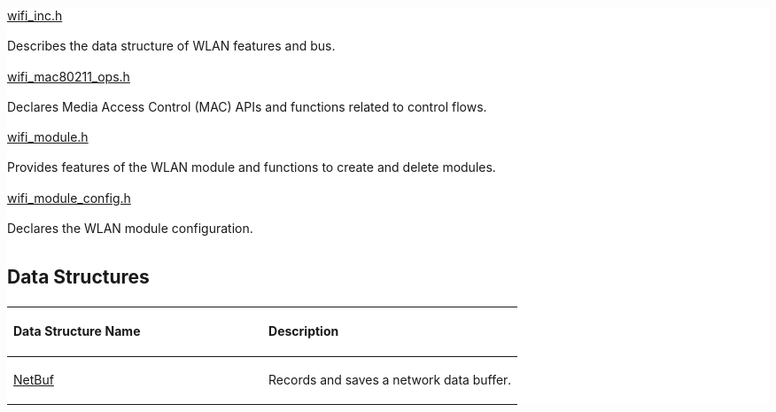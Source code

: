</tr>
<tr id="row1400841205165623"><td class="cellrowborder" valign="top" width="50%" headers="mcps1.1.3.1.1 "><p id="p203061363165623"><a name="p203061363165623"></a><a name="p203061363165623"></a><a href="wifi_inc-h.md">wifi_inc.h</a></p>
</td>
<td class="cellrowborder" valign="top" width="50%" headers="mcps1.1.3.1.2 "><p id="p669103844165623"><a name="p669103844165623"></a><a name="p669103844165623"></a>Describes the data structure of WLAN features and bus. </p>
</td>
</tr>
<tr id="row1525455343165623"><td class="cellrowborder" valign="top" width="50%" headers="mcps1.1.3.1.1 "><p id="p883977530165623"><a name="p883977530165623"></a><a name="p883977530165623"></a><a href="wifi_mac80211_ops-h.md">wifi_mac80211_ops.h</a></p>
</td>
<td class="cellrowborder" valign="top" width="50%" headers="mcps1.1.3.1.2 "><p id="p333690240165623"><a name="p333690240165623"></a><a name="p333690240165623"></a>Declares Media Access Control (MAC) APIs and functions related to control flows. </p>
</td>
</tr>
<tr id="row1130342513165623"><td class="cellrowborder" valign="top" width="50%" headers="mcps1.1.3.1.1 "><p id="p133504890165623"><a name="p133504890165623"></a><a name="p133504890165623"></a><a href="wifi_module-h.md">wifi_module.h</a></p>
</td>
<td class="cellrowborder" valign="top" width="50%" headers="mcps1.1.3.1.2 "><p id="p554144726165623"><a name="p554144726165623"></a><a name="p554144726165623"></a>Provides features of the WLAN module and functions to create and delete modules. </p>
</td>
</tr>
<tr id="row251026645165623"><td class="cellrowborder" valign="top" width="50%" headers="mcps1.1.3.1.1 "><p id="p804598268165623"><a name="p804598268165623"></a><a name="p804598268165623"></a><a href="wifi_module_config-h.md">wifi_module_config.h</a></p>
</td>
<td class="cellrowborder" valign="top" width="50%" headers="mcps1.1.3.1.2 "><p id="p1893323853165623"><a name="p1893323853165623"></a><a name="p1893323853165623"></a>Declares the WLAN module configuration. </p>
</td>
</tr>
</tbody>
</table>

## Data Structures<a name="nested-classes"></a>

<a name="table1109384424165623"></a>
<table><thead align="left"><tr id="row1763034690165623"><th class="cellrowborder" valign="top" width="50%" id="mcps1.1.3.1.1"><p id="p917304681165623"><a name="p917304681165623"></a><a name="p917304681165623"></a>Data Structure Name</p>
</th>
<th class="cellrowborder" valign="top" width="50%" id="mcps1.1.3.1.2"><p id="p114133069165623"><a name="p114133069165623"></a><a name="p114133069165623"></a>Description</p>
</th>
</tr>
</thead>
<tbody><tr id="row401664082165623"><td class="cellrowborder" valign="top" width="50%" headers="mcps1.1.3.1.1 "><p id="p1938993617165623"><a name="p1938993617165623"></a><a name="p1938993617165623"></a><a href="netbuf.md">NetBuf</a></p>
</td>
<td class="cellrowborder" valign="top" width="50%" headers="mcps1.1.3.1.2 "><p id="p1938440648165623"><a name="p1938440648165623"></a><a name="p1938440648165623"></a>Records and saves a network data buffer. </p>
</td>
</tr>
